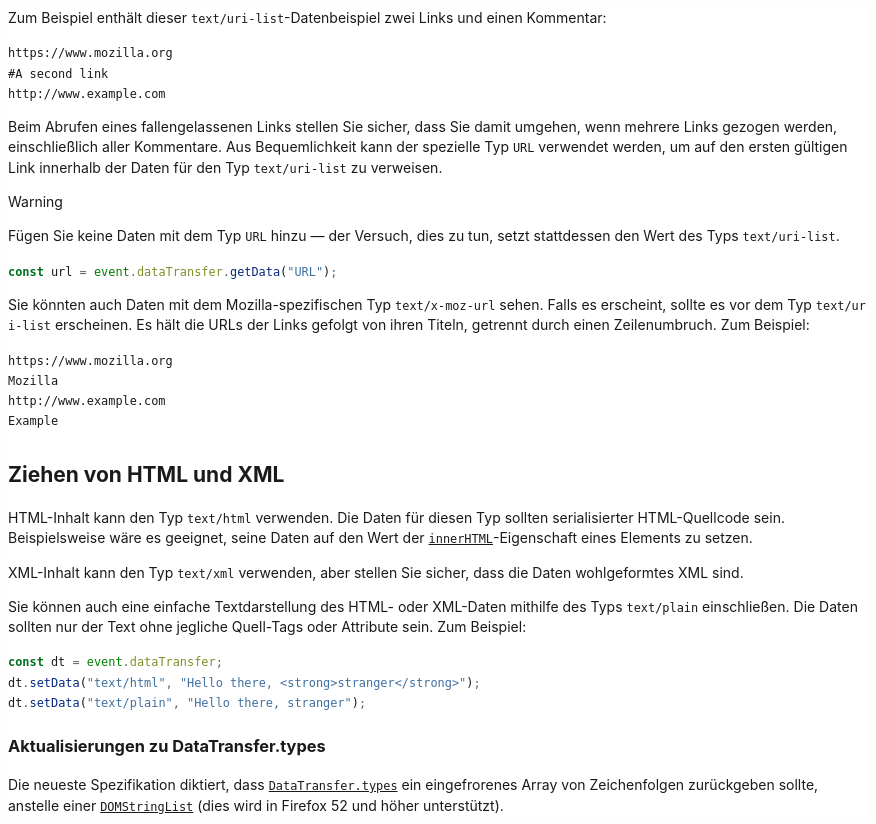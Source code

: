 Zum Beispiel enthält dieser `text/uri-list`-Datenbeispiel zwei Links und einen Kommentar:

```plain
https://www.mozilla.org
#A second link
http://www.example.com
```

Beim Abrufen eines fallengelassenen Links stellen Sie sicher, dass Sie damit umgehen, wenn mehrere Links gezogen werden, einschließlich aller Kommentare. Aus Bequemlichkeit kann der spezielle Typ `URL` verwendet werden, um auf den ersten gültigen Link innerhalb der Daten für den Typ `text/uri-list` zu verweisen.

> [!WARNING]
> Fügen Sie keine Daten mit dem Typ `URL` hinzu — der Versuch, dies zu tun, setzt stattdessen den Wert des Typs `text/uri-list`.

```js
const url = event.dataTransfer.getData("URL");
```

Sie könnten auch Daten mit dem Mozilla-spezifischen Typ `text/x-moz-url` sehen. Falls es erscheint, sollte es vor dem Typ `text/uri-list` erscheinen. Es hält die URLs der Links gefolgt von ihren Titeln, getrennt durch einen Zeilenumbruch. Zum Beispiel:

```plain
https://www.mozilla.org
Mozilla
http://www.example.com
Example
```

## Ziehen von HTML und XML

HTML-Inhalt kann den Typ `text/html` verwenden. Die Daten für diesen Typ sollten serialisierter HTML-Quellcode sein. Beispielsweise wäre es geeignet, seine Daten auf den Wert der [`innerHTML`](/de/docs/Web/API/Element/innerHTML)-Eigenschaft eines Elements zu setzen.

XML-Inhalt kann den Typ `text/xml` verwenden, aber stellen Sie sicher, dass die Daten wohlgeformtes XML sind.

Sie können auch eine einfache Textdarstellung des HTML- oder XML-Daten mithilfe des Typs `text/plain` einschließen. Die Daten sollten nur der Text ohne jegliche Quell-Tags oder Attribute sein. Zum Beispiel:

```js
const dt = event.dataTransfer;
dt.setData("text/html", "Hello there, <strong>stranger</strong>");
dt.setData("text/plain", "Hello there, stranger");
```

### Aktualisierungen zu DataTransfer.types

Die neueste Spezifikation diktiert, dass [`DataTransfer.types`](/de/docs/Web/API/DataTransfer/types) ein eingefrorenes Array von Zeichenfolgen zurückgeben sollte, anstelle einer [`DOMStringList`](/de/docs/Web/API/DOMStringList) (dies wird in Firefox 52 und höher unterstützt).
